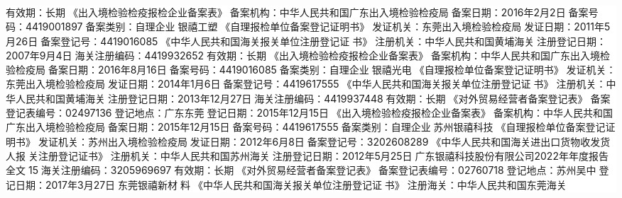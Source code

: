 有效期：长期
《出入境检验检疫报检企业备案表》
备案机构：中华人民共和国广东出入境检验检疫局
备案日期：2016年2月2日
备案号码：4419001897
备案类别：自理企业
银禧工塑
《自理报检单位备案登记证明书》
发证机关：东莞出入境检验检疫局
发证日期：2011年5月26日
备案登记号：4419016085
《中华人民共和国海关报关单位注册登记证
书》
注册机关：中华人民共和国黄埔海关
注册登记日期：2007年9月4日
海关注册编码：4419932652
有效期：长期
《出入境检验检疫报检企业备案表》
备案机构：中华人民共和国广东出入境检验检疫局
备案日期：2016年8月16日
备案号码：4419016085
备案类别：自理企业
银禧光电
《自理报检单位备案登记证明书》
发证机关：东莞出入境检验检疫局
发证日期：2014年1月6日
备案登记号：4419617555
《中华人民共和国海关报关单位注册登记证
书》
注册机关：中华人民共和国黄埔海关
注册登记日期：2013年12月27日
海关注册编码：4419937448
有效期：长期
《对外贸易经营者备案登记表》
备案登记表编号：02497136
登记地点：广东东莞
登记日期：2015年12月15日
《出入境检验检疫报检企业备案表》
备案机构：中华人民共和国广东出入境检验检疫局
备案日期：2015年12月15日
备案号码：4419617555
备案类别：自理企业
苏州银禧科技
《自理报检单位备案登记证明书》
发证机关：苏州出入境检验检疫局
发证日期：2012年6月8日
备案登记号：3202608289
《中华人民共和国海关进出口货物收发货人报
关注册登记证书》
注册机关：中华人民共和国苏州海关
注册登记日期：2012年5月25日
广东银禧科技股份有限公司2022年年度报告全文
15
海关注册编码：3205969697
有效期：长期
《对外贸易经营者备案登记表》
备案登记表编号：02760718
登记地点：苏州吴中
登记日期：2017年3月27日
东莞银禧新材
料
《中华人民共和国海关报关单位注册登记证
书》
注册海关：中华人民共和国东莞海关